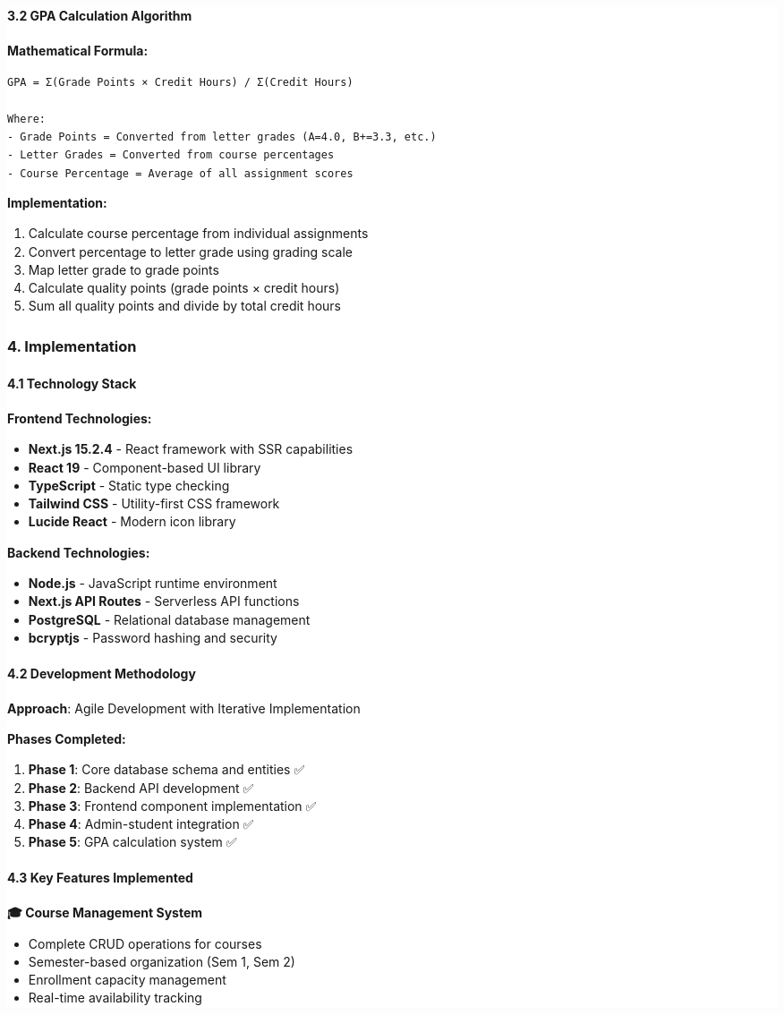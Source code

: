 #### 3.2 GPA Calculation Algorithm

**Mathematical Formula:**
```
GPA = Σ(Grade Points × Credit Hours) / Σ(Credit Hours)

Where:
- Grade Points = Converted from letter grades (A=4.0, B+=3.3, etc.)
- Letter Grades = Converted from course percentages
- Course Percentage = Average of all assignment scores
```

**Implementation:**
1. Calculate course percentage from individual assignments
2. Convert percentage to letter grade using grading scale
3. Map letter grade to grade points
4. Calculate quality points (grade points × credit hours)
5. Sum all quality points and divide by total credit hours

### 4. Implementation

#### 4.1 Technology Stack

**Frontend Technologies:**
- **Next.js 15.2.4** - React framework with SSR capabilities
- **React 19** - Component-based UI library
- **TypeScript** - Static type checking
- **Tailwind CSS** - Utility-first CSS framework
- **Lucide React** - Modern icon library

**Backend Technologies:**
- **Node.js** - JavaScript runtime environment
- **Next.js API Routes** - Serverless API functions
- **PostgreSQL** - Relational database management
- **bcryptjs** - Password hashing and security

#### 4.2 Development Methodology

**Approach**: Agile Development with Iterative Implementation

**Phases Completed:**
1. **Phase 1**: Core database schema and entities ✅
2. **Phase 2**: Backend API development ✅
3. **Phase 3**: Frontend component implementation ✅
4. **Phase 4**: Admin-student integration ✅
5. **Phase 5**: GPA calculation system ✅

#### 4.3 Key Features Implemented

**🎓 Course Management System**
- Complete CRUD operations for courses
- Semester-based organization (Sem 1, Sem 2)
- Enrollment capacity management
- Real-time availability tracking

